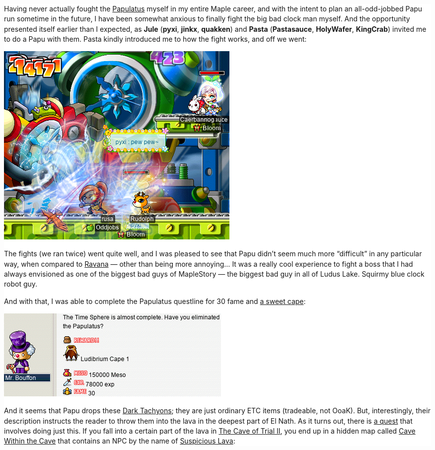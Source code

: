 Having never actually fought the [Papulatus](https://maplelegends.com/lib/monster?id=8500001) myself in my entire Maple career, and with the intent to plan an all-odd-jobbed Papu run sometime in the future, I have been somewhat anxious to finally fight the big bad clock man myself. And the opportunity presented itself earlier than I expected, as **Jule** (**pyxi**, **jinkx**, **quakken**) and **Pasta** (**Pastasauce**, **HolyWafer**, **KingCrab**) invited me to do a Papu with them. Pasta kindly introduced me to how the fight works, and off we went:

![Jule, Pasta, & rusa vs. Papu](jule-pasta-and-rusa-vs-papu.png "Jule, Pasta, & rusa vs. Papu")

The fights (we ran twice) went quite well, and I was pleased to see that Papu didn’t seem much more “difficult” in any particular way, when compared to [Ravana](https://maplelegends.com/lib/monster?id=9420014) — other than being more annoying… It was a really cool experience to fight a boss that I had always envisioned as one of the biggest bad guys of MapleStory — the biggest bad guy in all of Ludus Lake. Squirmy blue clock robot guy.

And with that, I was able to complete the Papulatus questline for 30 fame and [a sweet cape](https://maplelegends.com/lib/equip?id=01102057):

![Finishing the Papu questline](finishing-the-papu-questline.png "Finishing the Papu questline")

And it seems that Papu drops these [Dark Tachyons](https://maplelegends.com/lib/etc?id=4031196); they are just ordinary ETC items (tradeable, not OoaK). But, interestingly, their description instructs the reader to throw them into the lava in the deepest part of El Nath. As it turns out, there is [a quest](https://bbb.hidden-street.net/quest/el-nath-mt-aquaroad/destroying-the-power-of-evil) that involves doing just this. If you fall into a certain part of the lava in [The Cave of Trial II](https://maplelegends.com/lib/map?id=211042100), you end up in a hidden map called [Cave Within the Cave](https://maplelegends.com/lib/map?id=211042101) that contains an NPC by the name of [Suspicious Lava](https://maplelegends.com/lib/npc?id=2032004):
